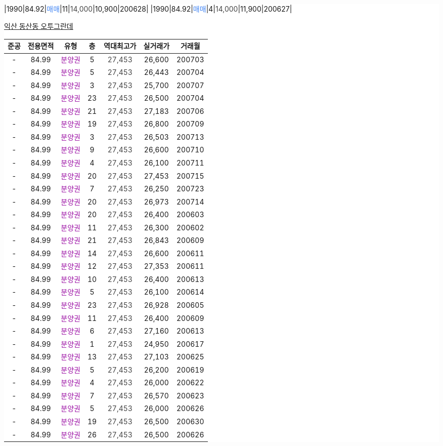 |1990|84.92|<span style="color:#4285f3">매매</span>|11|<span style="color:#444444">14,000</span>|10,900|200628|
|1990|84.92|<span style="color:#4285f3">매매</span>|4|<span style="color:#444444">14,000</span>|11,900|200627|

[익산 동산동 오투그란데](https://search.naver.com/search.naver?query=%EC%A0%84%EB%9D%BC%EB%B6%81%EB%8F%84+%EC%9D%B5%EC%82%B0%EC%8B%9C+%EB%8F%99%EC%82%B0%EB%8F%99+%EC%9D%B5%EC%82%B0+%EB%8F%99%EC%82%B0%EB%8F%99+%EC%98%A4%ED%88%AC%EA%B7%B8%EB%9E%80%EB%8D%B0)

|준공|전용면적|유형|층|역대최고가|실거래가|거래월|
|:---:|:---:|:---:|:---:|:---:|:---:|:---:|
|-|84.99|<span style="color:#9C11A5">분양권</span>|5|<span style="color:#444444">27,453</span>|26,600|200703|
|-|84.99|<span style="color:#9C11A5">분양권</span>|5|<span style="color:#444444">27,453</span>|26,443|200704|
|-|84.99|<span style="color:#9C11A5">분양권</span>|3|<span style="color:#444444">27,453</span>|25,700|200707|
|-|84.99|<span style="color:#9C11A5">분양권</span>|23|<span style="color:#444444">27,453</span>|26,500|200704|
|-|84.99|<span style="color:#9C11A5">분양권</span>|21|<span style="color:#444444">27,453</span>|27,183|200706|
|-|84.99|<span style="color:#9C11A5">분양권</span>|19|<span style="color:#444444">27,453</span>|26,800|200709|
|-|84.99|<span style="color:#9C11A5">분양권</span>|3|<span style="color:#444444">27,453</span>|26,503|200713|
|-|84.99|<span style="color:#9C11A5">분양권</span>|9|<span style="color:#444444">27,453</span>|26,600|200710|
|-|84.99|<span style="color:#9C11A5">분양권</span>|4|<span style="color:#444444">27,453</span>|26,100|200711|
|-|84.99|<span style="color:#9C11A5">분양권</span>|20|<span style="color:#444444">27,453</span>|27,453|200715|
|-|84.99|<span style="color:#9C11A5">분양권</span>|7|<span style="color:#444444">27,453</span>|26,250|200723|
|-|84.99|<span style="color:#9C11A5">분양권</span>|20|<span style="color:#444444">27,453</span>|26,973|200714|
|-|84.99|<span style="color:#9C11A5">분양권</span>|20|<span style="color:#444444">27,453</span>|26,400|200603|
|-|84.99|<span style="color:#9C11A5">분양권</span>|11|<span style="color:#444444">27,453</span>|26,300|200602|
|-|84.99|<span style="color:#9C11A5">분양권</span>|21|<span style="color:#444444">27,453</span>|26,843|200609|
|-|84.99|<span style="color:#9C11A5">분양권</span>|14|<span style="color:#444444">27,453</span>|26,600|200611|
|-|84.99|<span style="color:#9C11A5">분양권</span>|12|<span style="color:#444444">27,453</span>|27,353|200611|
|-|84.99|<span style="color:#9C11A5">분양권</span>|10|<span style="color:#444444">27,453</span>|26,400|200613|
|-|84.99|<span style="color:#9C11A5">분양권</span>|5|<span style="color:#444444">27,453</span>|26,100|200614|
|-|84.99|<span style="color:#9C11A5">분양권</span>|23|<span style="color:#444444">27,453</span>|26,928|200605|
|-|84.99|<span style="color:#9C11A5">분양권</span>|11|<span style="color:#444444">27,453</span>|26,400|200609|
|-|84.99|<span style="color:#9C11A5">분양권</span>|6|<span style="color:#444444">27,453</span>|27,160|200613|
|-|84.99|<span style="color:#9C11A5">분양권</span>|1|<span style="color:#444444">27,453</span>|24,950|200617|
|-|84.99|<span style="color:#9C11A5">분양권</span>|13|<span style="color:#444444">27,453</span>|27,103|200625|
|-|84.99|<span style="color:#9C11A5">분양권</span>|5|<span style="color:#444444">27,453</span>|26,200|200619|
|-|84.99|<span style="color:#9C11A5">분양권</span>|4|<span style="color:#444444">27,453</span>|26,000|200622|
|-|84.99|<span style="color:#9C11A5">분양권</span>|7|<span style="color:#444444">27,453</span>|26,570|200623|
|-|84.99|<span style="color:#9C11A5">분양권</span>|5|<span style="color:#444444">27,453</span>|26,000|200626|
|-|84.99|<span style="color:#9C11A5">분양권</span>|19|<span style="color:#444444">27,453</span>|26,500|200630|
|-|84.99|<span style="color:#9C11A5">분양권</span>|26|<span style="color:#444444">27,453</span>|26,500|200626|
